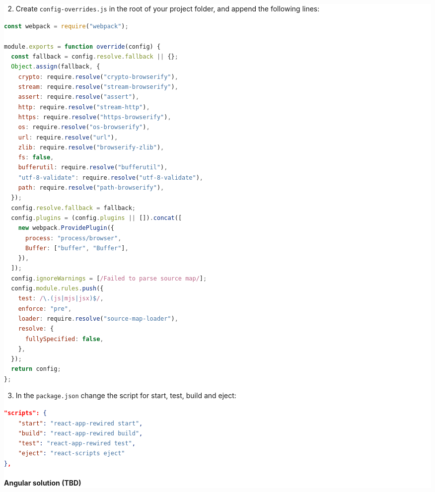 2. Create `config-overrides.js` in the root of your project folder, and append the following lines:

```javascript
const webpack = require("webpack");

module.exports = function override(config) {
  const fallback = config.resolve.fallback || {};
  Object.assign(fallback, {
    crypto: require.resolve("crypto-browserify"),
    stream: require.resolve("stream-browserify"),
    assert: require.resolve("assert"),
    http: require.resolve("stream-http"),
    https: require.resolve("https-browserify"),
    os: require.resolve("os-browserify"),
    url: require.resolve("url"),
    zlib: require.resolve("browserify-zlib"),
    fs: false,
    bufferutil: require.resolve("bufferutil"),
    "utf-8-validate": require.resolve("utf-8-validate"),
    path: require.resolve("path-browserify"),
  });
  config.resolve.fallback = fallback;
  config.plugins = (config.plugins || []).concat([
    new webpack.ProvidePlugin({
      process: "process/browser",
      Buffer: ["buffer", "Buffer"],
    }),
  ]);
  config.ignoreWarnings = [/Failed to parse source map/];
  config.module.rules.push({
    test: /\.(js|mjs|jsx)$/,
    enforce: "pre",
    loader: require.resolve("source-map-loader"),
    resolve: {
      fullySpecified: false,
    },
  });
  return config;
};
```

3. In the `package.json` change the script for start, test, build and eject:

```JSON
"scripts": {
    "start": "react-app-rewired start",
    "build": "react-app-rewired build",
    "test": "react-app-rewired test",
    "eject": "react-scripts eject"
},
```

#### <b> Angular solution (TBD)</b>


[contributors-shield]: https://img.shields.io/github/contributors/lavanet/lava-sdk.svg?style=for-the-badge
[contributors-url]: https://github.com/lavanet/lava-sdk/graphs/contributors
[forks-shield]: https://img.shields.io/github/forks/lavanet/lava-sdk.svg?style=for-the-badge
[forks-url]: https://github.com/lavanet/lava-sdk/network/members
[stars-shield]: https://img.shields.io/github/stars/lavanet/lava-sdk.svg?style=for-the-badge
[stars-url]: https://github.com/lavanet/lava-sdk/stargazers
[issues-shield]: https://img.shields.io/github/issues/lavanet/lava-sdk.svg?style=for-the-badge
[issues-url]: https://github.com/lavanet/lava-sdk/issues
[license-shield]: https://img.shields.io/github/license/lavanet/lava-sdk.svg?style=for-the-badge
[license-url]: https://github.com/lavanet/lava-sdk/blob/main/LICENSE
[linkedin-shield]: https://img.shields.io/badge/-LinkedIn-black.svg?style=for-the-badge&logo=linkedin&colorB=555
[linkedin-url]: https://www.linkedin.com/company/lava-network/